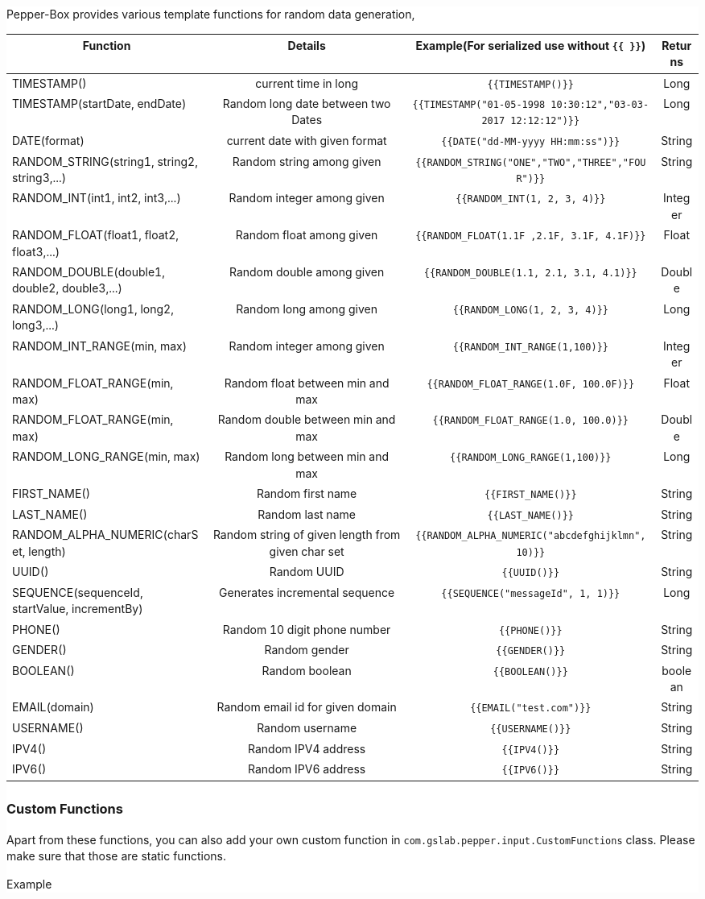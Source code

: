 Pepper-Box provides various template functions for random data generation,

| Function | Details | Example(For serialized use without `{{ }}`) | Returns |
|----------|:-------:|:--------:|:--------:|
|TIMESTAMP()|current time in long|```{{TIMESTAMP()}}```|Long|
|TIMESTAMP(startDate, endDate)|Random long date between two Dates|```{{TIMESTAMP("01-05-1998 10:30:12","03-03-2017 12:12:12")}}```|Long|
|DATE(format)|current date with given format |```{{DATE("dd-MM-yyyy HH:mm:ss")}}```|String|
|RANDOM_STRING(string1, string2, string3,...)|Random string among given|```{{RANDOM_STRING("ONE","TWO","THREE","FOUR")}}```|String|
|RANDOM_INT(int1, int2, int3,...)|Random integer among given|```{{RANDOM_INT(1, 2, 3, 4)}}```|Integer|
|RANDOM_FLOAT(float1, float2, float3,...)|Random float among given|```{{RANDOM_FLOAT(1.1F ,2.1F, 3.1F, 4.1F)}}```|Float|
|RANDOM_DOUBLE(double1, double2, double3,...)|Random double among given|```{{RANDOM_DOUBLE(1.1, 2.1, 3.1, 4.1)}}```|Double|
|RANDOM_LONG(long1, long2, long3,...)|Random long among given|```{{RANDOM_LONG(1, 2, 3, 4)}}```|Long|
|RANDOM_INT_RANGE(min, max)|Random integer among given|```{{RANDOM_INT_RANGE(1,100)}}```|Integer|
|RANDOM_FLOAT_RANGE(min, max)|Random float between min and max|```{{RANDOM_FLOAT_RANGE(1.0F, 100.0F)}}```|Float|
|RANDOM_FLOAT_RANGE(min, max)|Random double between min and max|```{{RANDOM_FLOAT_RANGE(1.0, 100.0)}}```|Double|
|RANDOM_LONG_RANGE(min, max)|Random long between min and max|```{{RANDOM_LONG_RANGE(1,100)}}```|Long|
|FIRST_NAME()|Random first name|```{{FIRST_NAME()}}```|String|
|LAST_NAME()|Random last name|```{{LAST_NAME()}}```|String|
|RANDOM_ALPHA_NUMERIC(charSet, length)|Random string of given length from given char set|```{{RANDOM_ALPHA_NUMERIC("abcdefghijklmn", 10)}}```|String|
|UUID()|Random UUID|```{{UUID()}}```|String|
|SEQUENCE(sequenceId, startValue, incrementBy)|Generates incremental sequence|```{{SEQUENCE("messageId", 1, 1)}}```|Long|
|PHONE()|Random 10 digit phone number|```{{PHONE()}}```|String|
|GENDER()|Random gender|```{{GENDER()}}```|String|
|BOOLEAN()|Random boolean|```{{BOOLEAN()}}```|boolean|
|EMAIL(domain)|Random email id for given domain|```{{EMAIL("test.com")}}```|String|
|USERNAME()|Random username|```{{USERNAME()}}```|String|
|IPV4()|Random IPV4 address|```{{IPV4()}}```|String|
|IPV6()|Random IPV6 address|```{{IPV6()}}```|String|

### Custom Functions
Apart from these functions, you can also add your own custom function in `com.gslab.pepper.input.CustomFunctions` class. Please make sure that those are static functions.

Example
